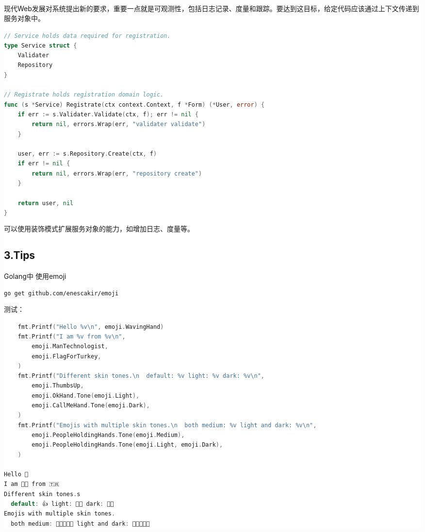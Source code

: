现代Web发展对系统提出新的要求，重要一点就是可观测性，包括日志记录、度量和跟踪。要达到这目标，给定代码应该通过上下文传递到服务对象中。

```go
// Service holds data required for registration.
type Service struct {
	Validater
	Repository
}

// Registrate holds registration domain logic.
func (s *Service) Registrate(ctx context.Context, f *Form) (*User, error) {
	if err := s.Validater.Validate(ctx, f); err != nil {
		return nil, errors.Wrap(err, "validater validate")
	}

	user, err := s.Repository.Create(ctx, f)
	if err != nil {
		return nil, errors.Wrap(err, "repository create")
	}

	return user, nil
}
```

可以使用装饰模式扩展服务对象的能力，如增加日志、度量等。






## 3.Tips
Golang中 使用emoji
```shell
go get github.com/enescakir/emoji
```
测试：

```go
	fmt.Printf("Hello %v\n", emoji.WavingHand)
	fmt.Printf("I am %v from %v\n",
		emoji.ManTechnologist,
		emoji.FlagForTurkey,
	)
	fmt.Printf("Different skin tones.\n  default: %v light: %v dark: %v\n",
		emoji.ThumbsUp,
		emoji.OkHand.Tone(emoji.Light),
		emoji.CallMeHand.Tone(emoji.Dark),
	)
	fmt.Printf("Emojis with multiple skin tones.\n  both medium: %v light and dark: %v\n",
		emoji.PeopleHoldingHands.Tone(emoji.Medium),
		emoji.PeopleHoldingHands.Tone(emoji.Light, emoji.Dark),
	)

Hello 👋
I am 👨‍💻 from 🇹🇷
Different skin tones.s
  default: 👍 light: 👌🏻 dark: 🤙🏿
Emojis with multiple skin tones.
  both medium: 🧑🏽‍🤝‍🧑🏽 light and dark: 🧑🏻‍🤝‍🧑🏿
```
